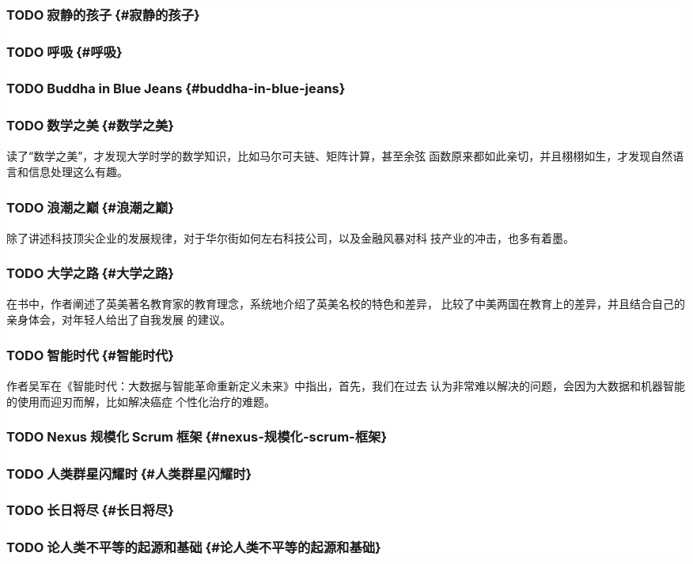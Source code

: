 ### <span class="org-todo todo TODO">TODO</span> 寂静的孩子 {#寂静的孩子}


### <span class="org-todo todo TODO">TODO</span> 呼吸 {#呼吸}


### <span class="org-todo todo TODO">TODO</span> Buddha in Blue Jeans {#buddha-in-blue-jeans}


### <span class="org-todo todo TODO">TODO</span> 数学之美 {#数学之美}

读了“数学之美”，才发现大学时学的数学知识，比如马尔可夫链、矩阵计算，甚至余弦
函数原来都如此亲切，并且栩栩如生，才发现自然语言和信息处理这么有趣。


### <span class="org-todo todo TODO">TODO</span> 浪潮之巅 {#浪潮之巅}

除了讲述科技顶尖企业的发展规律，对于华尔街如何左右科技公司，以及金融风暴对科
技产业的冲击，也多有着墨。


### <span class="org-todo todo TODO">TODO</span> 大学之路 {#大学之路}

在书中，作者阐述了英美著名教育家的教育理念，系统地介绍了英美名校的特色和差异，
比较了中美两国在教育上的差异，并且结合自己的亲身体会，对年轻人给出了自我发展
的建议。


### <span class="org-todo todo TODO">TODO</span> 智能时代 {#智能时代}

作者吴军在《智能时代：大数据与智能革命重新定义未来》中指出，首先，我们在过去
认为非常难以解决的问题，会因为大数据和机器智能的使用而迎刃而解，比如解决癌症
个性化治疗的难题。


### <span class="org-todo todo TODO">TODO</span> Nexus 规模化 Scrum 框架 {#nexus-规模化-scrum-框架}


### <span class="org-todo todo TODO">TODO</span> 人类群星闪耀时 {#人类群星闪耀时}


### <span class="org-todo todo TODO">TODO</span> 长日将尽 {#长日将尽}


### <span class="org-todo todo TODO">TODO</span> 论人类不平等的起源和基础 {#论人类不平等的起源和基础}
